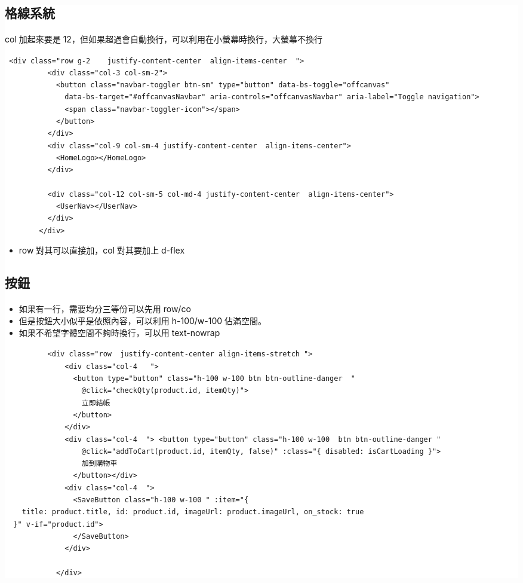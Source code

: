 
## 格線系統

col 加起來要是 12，但如果超過會自動換行，可以利用在小螢幕時換行，大螢幕不換行

```
 <div class="row g-2    justify-content-center  align-items-center  ">
          <div class="col-3 col-sm-2">
            <button class="navbar-toggler btn-sm" type="button" data-bs-toggle="offcanvas"
              data-bs-target="#offcanvasNavbar" aria-controls="offcanvasNavbar" aria-label="Toggle navigation">
              <span class="navbar-toggler-icon"></span>
            </button>
          </div>
          <div class="col-9 col-sm-4 justify-content-center  align-items-center">
            <HomeLogo></HomeLogo>
          </div>

          <div class="col-12 col-sm-5 col-md-4 justify-content-center  align-items-center">
            <UserNav></UserNav>
          </div>
        </div>
```

- row 對其可以直接加，col 對其要加上 d-flex

## 按鈕

- 如果有一行，需要均分三等份可以先用 row/co
- 但是按鈕大小似乎是依照內容，可以利用 h-100/w-100 佔滿空間。
- 如果不希望字體空間不夠時換行，可以用 text-nowrap

```
          <div class="row  justify-content-center align-items-stretch ">
              <div class="col-4   ">
                <button type="button" class="h-100 w-100 btn btn-outline-danger  "
                  @click="checkQty(product.id, itemQty)">
                  立即結帳
                </button>
              </div>
              <div class="col-4  "> <button type="button" class="h-100 w-100  btn btn-outline-danger "
                  @click="addToCart(product.id, itemQty, false)" :class="{ disabled: isCartLoading }">
                  加到購物車
                </button></div>
              <div class="col-4  ">
                <SaveButton class="h-100 w-100 " :item="{
    title: product.title, id: product.id, imageUrl: product.imageUrl, on_stock: true
  }" v-if="product.id">
                </SaveButton>
              </div>

            </div>

```
